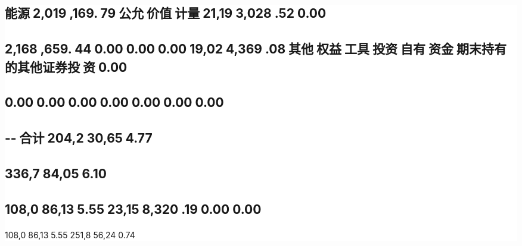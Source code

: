 能源
2,019
,169.
79
公允
价值
计量
21,19
3,028
.52
0.00
-
2,168
,659.
44
0.00
0.00
0.00
19,02
4,369
.08
其他
权益
工具
投资
自有
资金
期末持有的其他证券投
资
0.00
--
0.00
0.00
0.00
0.00
0.00
0.00
0.00
--
--
合计
204,2
30,65
4.77
--
336,7
84,05
6.10
-
108,0
86,13
5.55
23,15
8,320
.19
0.00
0.00
-
108,0
86,13
5.55
251,8
56,24
0.74
